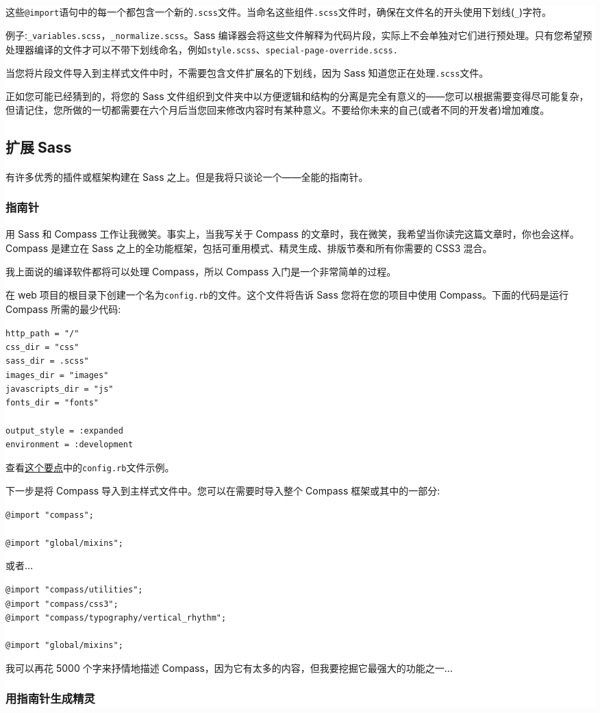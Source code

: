 这些`@import`语句中的每一个都包含一个新的`.scss`文件。当命名这些组件`.scss`文件时，确保在文件名的开头使用下划线(`_`)字符。

例子:`_variables.scss`，`_normalize.scss`。Sass 编译器会将这些文件解释为代码片段，实际上不会单独对它们进行预处理。只有您希望预处理器编译的文件才可以不带下划线命名，例如`style.scss`、`special-page-override.scss.`

当您将片段文件导入到主样式文件中时，不需要包含文件扩展名的下划线，因为 Sass 知道您正在处理`.scss`文件。

正如您可能已经猜到的，将您的 Sass 文件组织到文件夹中以方便逻辑和结构的分离是完全有意义的——您可以根据需要变得尽可能复杂，但请记住，您所做的一切都需要在六个月后当您回来修改内容时有某种意义。不要给你未来的自己(或者不同的开发者)增加难度。

## 扩展 Sass

有许多优秀的插件或框架构建在 Sass 之上。但是我将只谈论一个——全能的指南针。

### 指南针

用 Sass 和 Compass 工作让我微笑。事实上，当我写关于 Compass 的文章时，我在微笑，我希望当你读完这篇文章时，你也会这样。Compass 是建立在 Sass 之上的全功能框架，包括可重用模式、精灵生成、排版节奏和所有你需要的 CSS3 混合。

我上面说的编译软件都将可以处理 Compass，所以 Compass 入门是一个非常简单的过程。

在 web 项目的根目录下创建一个名为`config.rb`的文件。这个文件将告诉 Sass 您将在您的项目中使用 Compass。下面的代码是运行 Compass 所需的最少代码:

```
http_path = "/"
css_dir = "css"
sass_dir = .scss"
images_dir = "images"
javascripts_dir = "js"
fonts_dir = "fonts"

output_style = :expanded
environment = :development
```

查看[这个要点](https://gist.github.com/nathansmith/1179395)中的`config.rb`文件示例。

下一步是将 Compass 导入到主样式文件中。您可以在需要时导入整个 Compass 框架或其中的一部分:

```
@import "compass";

@import "global/mixins";
```

或者…

```
@import "compass/utilities";
@import "compass/css3";
@import "compass/typography/vertical_rhythm";

@import "global/mixins";
```

我可以再花 5000 个字来抒情地描述 Compass，因为它有太多的内容，但我要挖掘它最强大的功能之一…

### 用指南针生成精灵
